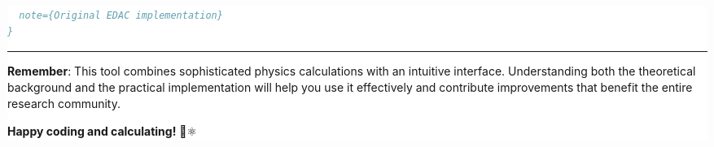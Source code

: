 ```bibtex
  note={Original EDAC implementation}
}
```

---

**Remember**: This tool combines sophisticated physics calculations with an intuitive interface. Understanding both the theoretical background and the practical implementation will help you use it effectively and contribute improvements that benefit the entire research community.

**Happy coding and calculating!** 🔬⚛️ 